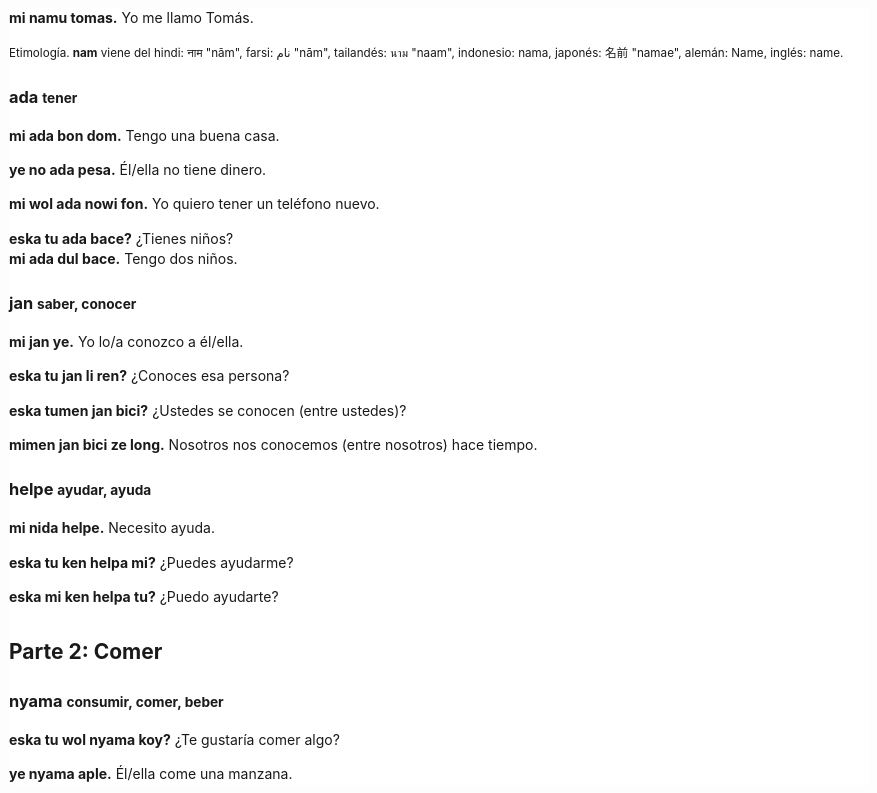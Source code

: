 **mi namu tomas.**
Yo me llamo Tomás.

<small>Etimología. **nam** viene del hindi: नाम  "nām", farsi: نام‏‎
"nām", tailandés: นาม "naam", indonesio: nama, japonés: 名前 "namae", alemán:
Name, inglés: name.</small>

### ada <small>tener</small>

**mi ada bon dom.**
Tengo una buena casa.

**ye no ada pesa.**
Él/ella no tiene dinero.

**mi wol ada nowi fon.**
Yo quiero tener un teléfono nuevo.

**eska tu ada bace?**
¿Tienes niños?  
**mi ada dul bace.**
Tengo dos niños.

### jan <small>saber, conocer</small>

**mi jan ye.**
Yo lo/a conozco a él/ella.

**eska tu jan li ren?**
¿Conoces esa persona?

**eska tumen jan bici?**
¿Ustedes se conocen (entre ustedes)?

**mimen jan bici ze long.**
Nosotros nos conocemos (entre nosotros) hace tiempo.

### helpe <small>ayudar, ayuda</small>

**mi nida helpe.**
Necesito ayuda.

**eska tu ken helpa mi?**
¿Puedes ayudarme?

**eska mi ken helpa tu?**
¿Puedo ayudarte?

## Parte 2: Comer

### nyama <small>consumir, comer, beber</small>

**eska tu wol nyama koy?**
¿Te gustaría comer algo?

**ye nyama aple.**
Él/ella come una manzana.
